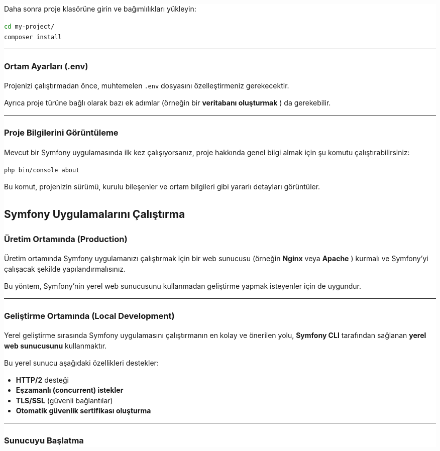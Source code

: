 Daha sonra proje klasörüne girin ve bağımlılıkları yükleyin:

```bash
cd my-project/
composer install
```

---

### Ortam Ayarları (.env)

Projenizi çalıştırmadan önce, muhtemelen `.env` dosyasını özelleştirmeniz gerekecektir.

Ayrıca proje türüne bağlı olarak bazı ek adımlar (örneğin bir  **veritabanı oluşturmak** ) da gerekebilir.

---

### Proje Bilgilerini Görüntüleme

Mevcut bir Symfony uygulamasında ilk kez çalışıyorsanız, proje hakkında genel bilgi almak için şu komutu çalıştırabilirsiniz:

```bash
php bin/console about
```

Bu komut, projenizin sürümü, kurulu bileşenler ve ortam bilgileri gibi yararlı detayları görüntüler.

## Symfony Uygulamalarını Çalıştırma

### Üretim Ortamında (Production)

Üretim ortamında Symfony uygulamanızı çalıştırmak için bir web sunucusu (örneğin **Nginx** veya  **Apache** ) kurmalı ve Symfony’yi çalışacak şekilde yapılandırmalısınız.

Bu yöntem, Symfony’nin yerel web sunucusunu kullanmadan geliştirme yapmak isteyenler için de uygundur.

---

### Geliştirme Ortamında (Local Development)

Yerel geliştirme sırasında Symfony uygulamasını çalıştırmanın en kolay ve önerilen yolu, **Symfony CLI** tarafından sağlanan **yerel web sunucusunu** kullanmaktır.

Bu yerel sunucu aşağıdaki özellikleri destekler:

* **HTTP/2** desteği
* **Eşzamanlı (concurrent) istekler**
* **TLS/SSL** (güvenli bağlantılar)
* **Otomatik güvenlik sertifikası oluşturma**

---

### Sunucuyu Başlatma
